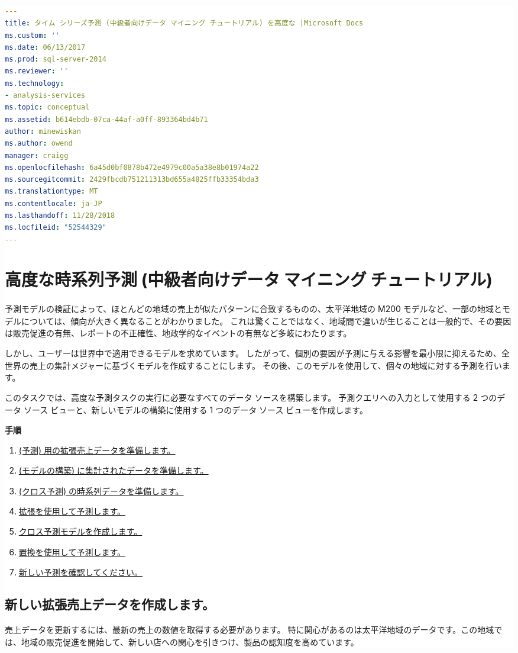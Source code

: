 ```yaml
---
title: タイム シリーズ予測 (中級者向けデータ マイニング チュートリアル) を高度な |Microsoft Docs
ms.custom: ''
ms.date: 06/13/2017
ms.prod: sql-server-2014
ms.reviewer: ''
ms.technology:
- analysis-services
ms.topic: conceptual
ms.assetid: b614ebdb-07ca-44af-a0ff-893364bd4b71
author: minewiskan
ms.author: owend
manager: craigg
ms.openlocfilehash: 6a45d0bf0878b472e4979c00a5a38e8b01974a22
ms.sourcegitcommit: 2429fbcdb751211313bd655a4825ffb33354bda3
ms.translationtype: MT
ms.contentlocale: ja-JP
ms.lasthandoff: 11/28/2018
ms.locfileid: "52544329"
---
```

# <a name="advanced-time-series-predictions-intermediate-data-mining-tutorial"></a>高度な時系列予測 (中級者向けデータ マイニング チュートリアル)
  予測モデルの検証によって、ほとんどの地域の売上が似たパターンに合致するものの、太平洋地域の M200 モデルなど、一部の地域とモデルについては、傾向が大きく異なることがわかりました。 これは驚くことではなく、地域間で違いが生じることは一般的で、その要因は販売促進の有無、レポートの不正確性、地政学的なイベントの有無など多岐にわたります。  
  
 しかし、ユーザーは世界中で適用できるモデルを求めています。 したがって、個別の要因が予測に与える影響を最小限に抑えるため、全世界の売上の集計メジャーに基づくモデルを作成することにします。 その後、このモデルを使用して、個々の地域に対する予測を行います。  
  
 このタスクでは、高度な予測タスクの実行に必要なすべてのデータ ソースを構築します。 予測クエリへの入力として使用する 2 つのデータ ソース ビューと、新しいモデルの構築に使用する 1 つのデータ ソース ビューを作成します。  
  
 **手順**  
  
1.  [(予測) 用の拡張売上データを準備します。](#bkmk_newExtendData)  
  
2.  [(モデルの構築) に集計されたデータを準備します。](#bkmk_newReplaceData)  
  
3.  [(クロス予測) の時系列データを準備します。](#bkmk_CrossData2)  
  
4.  [拡張を使用して予測します。](../../2014/tutorials/time-series-predictions-using-updated-data-intermediate-data-mining-tutorial.md)  
  
5.  [クロス予測モデルを作成します。](../../2014/tutorials/time-series-predictions-replacement-data-intermediate-data-mining.md)  
  
6.  [置換を使用して予測します。](../../2014/tutorials/time-series-predictions-replacement-data-intermediate-data-mining.md)  
  
7.  [新しい予測を確認してください。](../../2014/tutorials/comparing-predictions-for-forecasting-models-intermediate-data-mining-tutorial.md)  
  
##  <a name="bkmk_newExtendData"></a> 新しい拡張売上データを作成します。  
 売上データを更新するには、最新の売上の数値を取得する必要があります。 特に関心があるのは太平洋地域のデータです。この地域では、地域の販売促進を開始して、新しい店への関心を引きつけ、製品の認知度を高めています。  
  